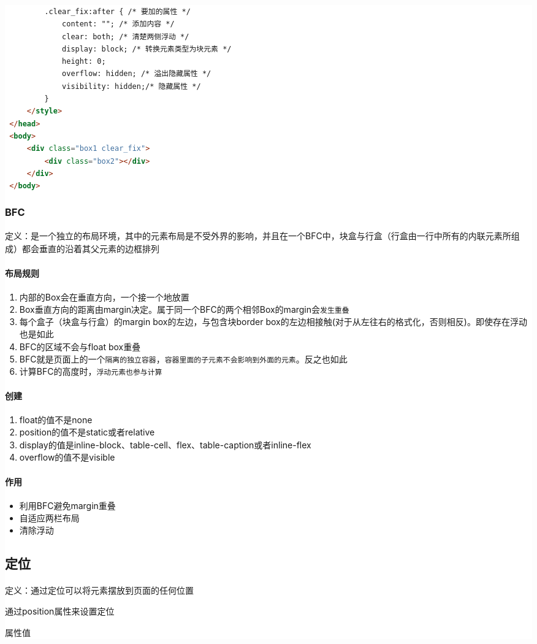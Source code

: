    ```html
   			.clear_fix:after { /* 要加的属性 */
   				content: ""; /* 添加内容 */
   				clear: both; /* 清楚两侧浮动 */
   				display: block; /* 转换元素类型为块元素 */
   				height: 0;
   				overflow: hidden; /* 溢出隐藏属性 */
   				visibility: hidden;/* 隐藏属性 */
   			}
   		</style>
   	</head>
   	<body>
   		<div class="box1 clear_fix">
   			<div class="box2"></div>
   		</div>
   	</body>
   
   ```

   

### BFC

定义：是一个独立的布局环境，其中的元素布局是不受外界的影响，并且在一个BFC中，块盒与行盒（行盒由一行中所有的内联元素所组成）都会垂直的沿着其父元素的边框排列

#### 布局规则

1. 内部的Box会在垂直方向，一个接一个地放置
2. Box垂直方向的距离由margin决定。属于同一个BFC的两个相邻Box的margin会`发生重叠`
3. 每个盒子（块盒与行盒）的margin box的左边，与包含块border box的左边相接触(对于从左往右的格式化，否则相反)。即使存在浮动也是如此
4. BFC的区域不会与float box重叠
5. BFC就是页面上的一个`隔离的独立容器`，`容器里面的子元素不会影响到外面的元素`。反之也如此
6. 计算BFC的高度时，`浮动元素也参与计算`

#### 创建

1. float的值不是none
2. position的值不是static或者relative
3. display的值是inline-block、table-cell、flex、table-caption或者inline-flex
4. overflow的值不是visible

#### 作用

- 利用BFC避免margin重叠
- 自适应两栏布局
- 清除浮动

## 定位

定义：通过定位可以将元素摆放到页面的任何位置

通过position属性来设置定位

属性值
